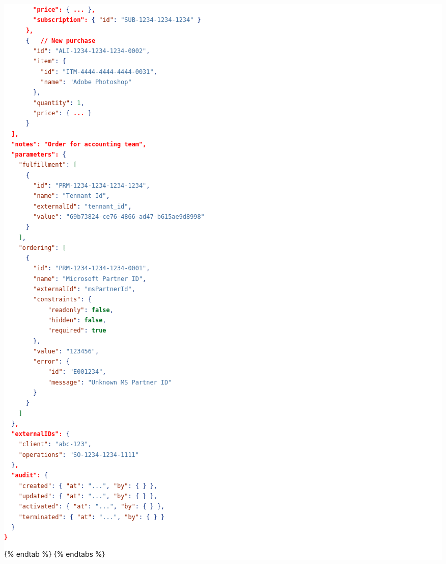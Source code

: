```json
        "price": { ... },
        "subscription": { "id": "SUB-1234-1234-1234" }
      },
      {   // New purchase
        "id": "ALI-1234-1234-1234-0002",
        "item": {
          "id": "ITM-4444-4444-4444-0031",
          "name": "Adobe Photoshop"
        },
        "quantity": 1,
        "price": { ... }
      }
  ],
  "notes": "Order for accounting team",
  "parameters": {
    "fulfillment": [
      {
        "id": "PRM-1234-1234-1234-1234",
        "name": "Tennant Id",
        "externalId": "tennant_id",
        "value": "69b73824-ce76-4866-ad47-b615ae9d8998"
      }
    ],
    "ordering": [
      {
        "id": "PRM-1234-1234-1234-0001",
        "name": "Microsoft Partner ID",
        "externalId": "msPartnerId",
        "constraints": {
            "readonly": false,
            "hidden": false,
            "required": true
        },
        "value": "123456",
        "error": {
            "id": "E001234",
            "message": "Unknown MS Partner ID"
        }
      }
    ]
  },
  "externalIDs": {
    "client": "abc-123",
    "operations": "SO-1234-1234-1111"
  },
  "audit": {
    "created": { "at": "...", "by": { } },
    "updated": { "at": "...", "by": { } },
    "activated": { "at": "...", "by": { } },
    "terminated": { "at": "...", "by": { } }
  }
}
```
{% endtab %}
{% endtabs %}
